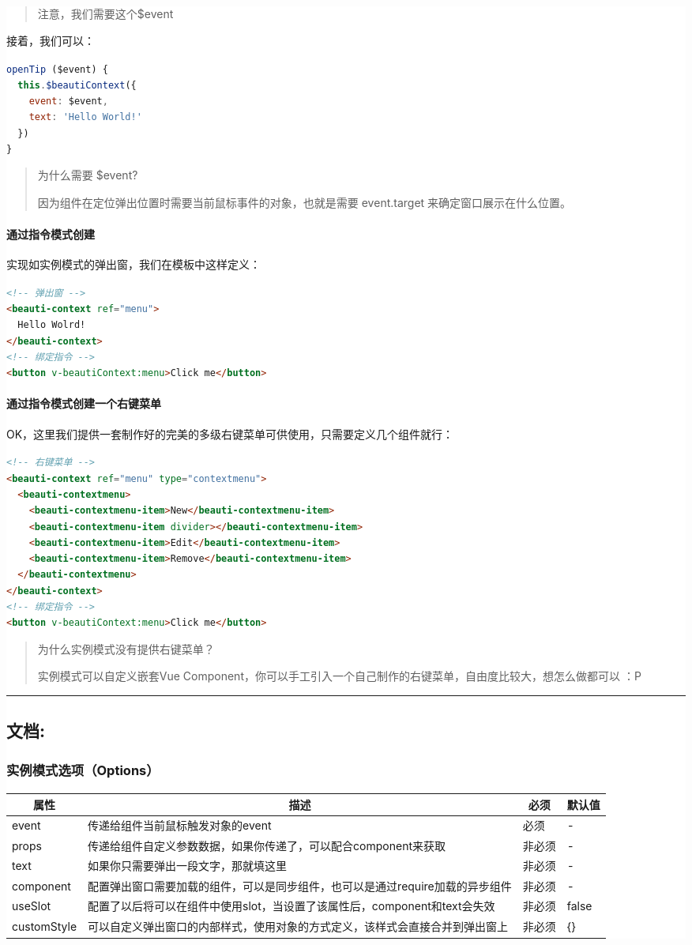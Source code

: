 > 注意，我们需要这个$event

接着，我们可以：
```javascript
openTip ($event) {
  this.$beautiContext({
    event: $event,
    text: 'Hello World!'
  })
}
```
> 为什么需要 $event?
>
> 因为组件在定位弹出位置时需要当前鼠标事件的对象，也就是需要 event.target 来确定窗口展示在什么位置。

#### 通过指令模式创建
实现如实例模式的弹出窗，我们在模板中这样定义：
```html
<!-- 弹出窗 -->
<beauti-context ref="menu"> 
  Hello Wolrd! 
</beauti-context>
<!-- 绑定指令 -->
<button v-beautiContext:menu>Click me</button>
```

#### 通过指令模式创建一个右键菜单
OK，这里我们提供一套制作好的完美的多级右键菜单可供使用，只需要定义几个组件就行：
```html
<!-- 右键菜单 -->
<beauti-context ref="menu" type="contextmenu"> 
  <beauti-contextmenu>
    <beauti-contextmenu-item>New</beauti-contextmenu-item>
    <beauti-contextmenu-item divider></beauti-contextmenu-item>
    <beauti-contextmenu-item>Edit</beauti-contextmenu-item>
    <beauti-contextmenu-item>Remove</beauti-contextmenu-item>
  </beauti-contextmenu>
</beauti-context>
<!-- 绑定指令 -->
<button v-beautiContext:menu>Click me</button>
```
> 为什么实例模式没有提供右键菜单？
>
> 实例模式可以自定义嵌套Vue Component，你可以手工引入一个自己制作的右键菜单，自由度比较大，想怎么做都可以 ：P

---

## 文档:

### 实例模式选项（Options）
| 属性 | 描述 | 必须 | 默认值 |
| -- | -- | -- | -- |
| event | 传递给组件当前鼠标触发对象的event | 必须 | - |
| props | 传递给组件自定义参数数据，如果你传递了，可以配合component来获取 | 非必须 | - |
| text | 如果你只需要弹出一段文字，那就填这里 | 非必须 | - |
| component | 配置弹出窗口需要加载的组件，可以是同步组件，也可以是通过require加载的异步组件 | 非必须 | - |
| useSlot | 配置了以后将可以在组件中使用slot，当设置了该属性后，component和text会失效 | 非必须 | false |
| customStyle | 可以自定义弹出窗口的内部样式，使用对象的方式定义，该样式会直接合并到弹出窗上 | 非必须 | {} |
